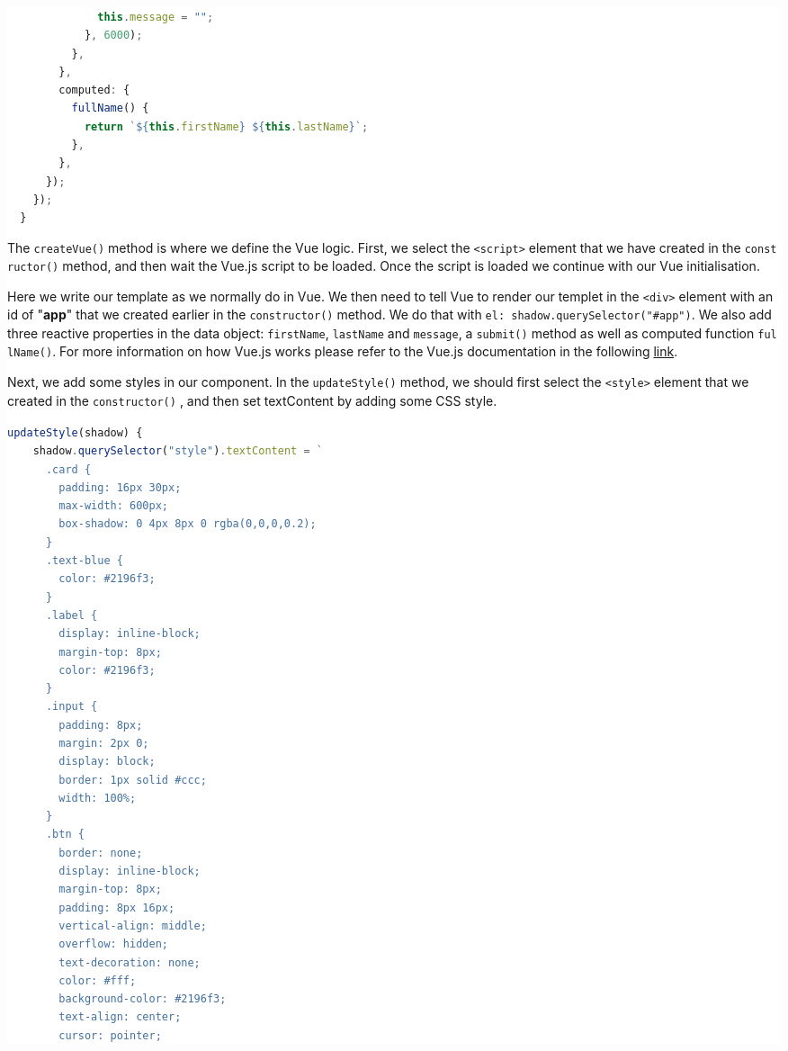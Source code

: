 ```js
              this.message = "";
            }, 6000);
          },
        },
        computed: {
          fullName() {
            return `${this.firstName} ${this.lastName}`;
          },
        },
      });
    });
  }
```

The `createVue()` method is where we define the Vue logic. First, we select the `<script>` element that we have created in the `constructor()` method, and then wait the Vue.js script to be loaded. Once the script is loaded we continue with our Vue initialisation.

Here we write our template as we normally do in Vue. We then need to tell Vue to render our templet in the `<div>` element with an id of "**app**" that we created earlier in the `constructor()` method. We do that with `el: shadow.querySelector("#app")`. We also add three reactive properties in the data object: `firstName`, `lastName` and `message`, a `submit()` method as well as computed function `fullName()`. For more information on how Vue.js works please refer to the Vue.js documentation in the following <a href="https://vuejs.org/v2/guide/" target="_blank" rel="noopener noreferrer">link</a>.

Next, we add some styles in our component. In the `updateStyle()` method, we should first select the `<style>` element that we created in the `constructor()` , and then set textContent by adding some CSS style.

```js
updateStyle(shadow) {
    shadow.querySelector("style").textContent = `
      .card {
        padding: 16px 30px;
        max-width: 600px;
        box-shadow: 0 4px 8px 0 rgba(0,0,0,0.2);
      }
      .text-blue {
        color: #2196f3;
      }
      .label {
        display: inline-block;
        margin-top: 8px;
        color: #2196f3;
      }
      .input {
        padding: 8px;
        margin: 2px 0;
        display: block;
        border: 1px solid #ccc;
        width: 100%;
      }
      .btn {
        border: none;
        display: inline-block;
        margin-top: 8px;
        padding: 8px 16px;
        vertical-align: middle;
        overflow: hidden;
        text-decoration: none;
        color: #fff;
        background-color: #2196f3;
        text-align: center;
        cursor: pointer;
```